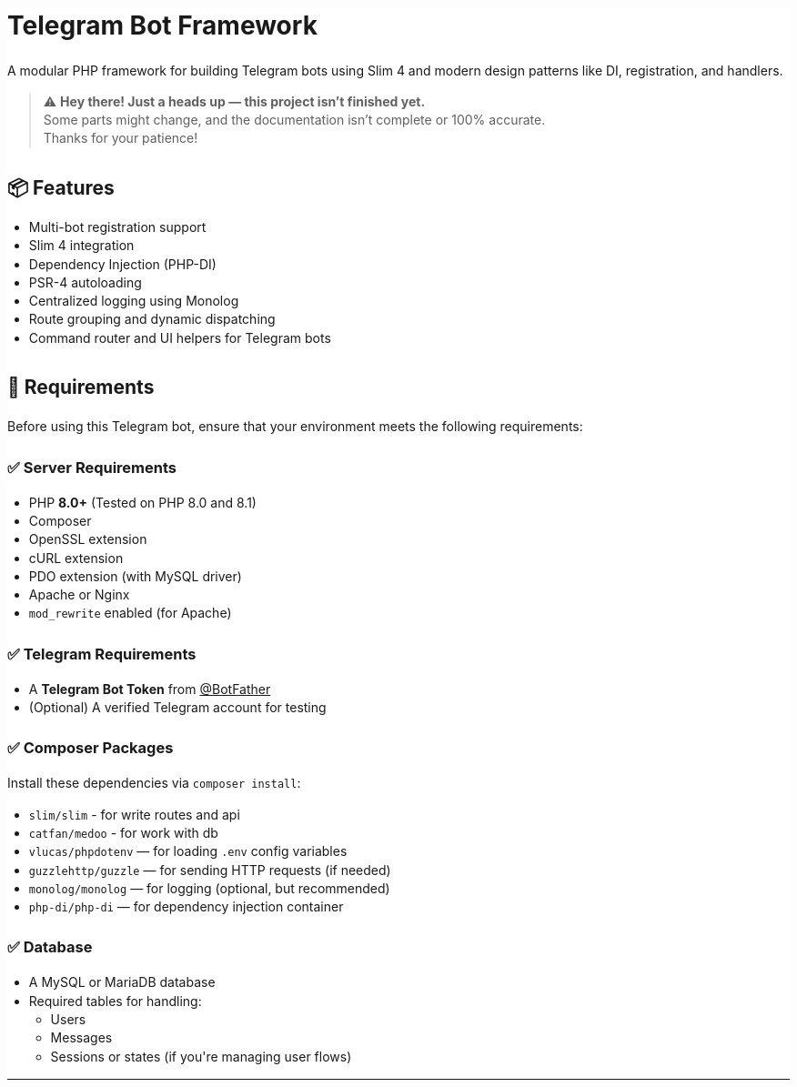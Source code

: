 # Telegram Bot Framework

A modular PHP framework for building Telegram bots using Slim 4 and modern design patterns like DI, registration, and handlers.

> ⚠️ **Hey there! Just a heads up — this project isn’t finished yet.**  
> Some parts might change, and the documentation isn’t complete or 100% accurate.  
> Thanks for your patience!

## 📦 Features

- Multi-bot registration support
- Slim 4 integration
- Dependency Injection (PHP-DI)
- PSR-4 autoloading
- Centralized logging using Monolog
- Route grouping and dynamic dispatching
- Command router and UI helpers for Telegram bots
## 🧩 Requirements

Before using this Telegram bot, ensure that your environment meets the following requirements:

### ✅ Server Requirements
- PHP **8.0+** (Tested on PHP 8.0 and 8.1)
- Composer
- OpenSSL extension
- cURL extension
- PDO extension (with MySQL driver)
- Apache or Nginx  
- `mod_rewrite` enabled (for Apache)

### ✅ Telegram Requirements
- A **Telegram Bot Token** from [@BotFather](https://t.me/BotFather)
- (Optional) A verified Telegram account for testing

### ✅ Composer Packages
Install these dependencies via `composer install`:

- `slim/slim` - for write routes and api
- `catfan/medoo` - for work with db
- `vlucas/phpdotenv` — for loading `.env` config variables
- `guzzlehttp/guzzle` — for sending HTTP requests (if needed)
- `monolog/monolog` — for logging (optional, but recommended)
- `php-di/php-di` — for dependency injection container

### ✅ Database
- A MySQL or MariaDB database
- Required tables for handling:
  - Users
  - Messages
  - Sessions or states (if you're managing user flows)

---